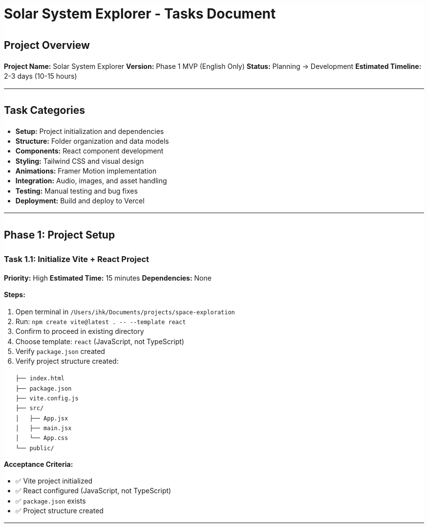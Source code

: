 # Solar System Explorer - Tasks Document

## Project Overview

**Project Name:** Solar System Explorer
**Version:** Phase 1 MVP (English Only)
**Status:** Planning → Development
**Estimated Timeline:** 2-3 days (10-15 hours)

---

## Task Categories

- **Setup:** Project initialization and dependencies
- **Structure:** Folder organization and data models
- **Components:** React component development
- **Styling:** Tailwind CSS and visual design
- **Animations:** Framer Motion implementation
- **Integration:** Audio, images, and asset handling
- **Testing:** Manual testing and bug fixes
- **Deployment:** Build and deploy to Vercel

---

## Phase 1: Project Setup

### Task 1.1: Initialize Vite + React Project
**Priority:** High
**Estimated Time:** 15 minutes
**Dependencies:** None

**Steps:**
1. Open terminal in `/Users/ihk/Documents/projects/space-exploration`
2. Run: `npm create vite@latest . -- --template react`
3. Confirm to proceed in existing directory
4. Choose template: `react` (JavaScript, not TypeScript)
5. Verify `package.json` created
6. Verify project structure created:
   ```
   ├── index.html
   ├── package.json
   ├── vite.config.js
   ├── src/
   │   ├── App.jsx
   │   ├── main.jsx
   │   └── App.css
   └── public/
   ```

**Acceptance Criteria:**
- ✅ Vite project initialized
- ✅ React configured (JavaScript, not TypeScript)
- ✅ `package.json` exists
- ✅ Project structure created

---